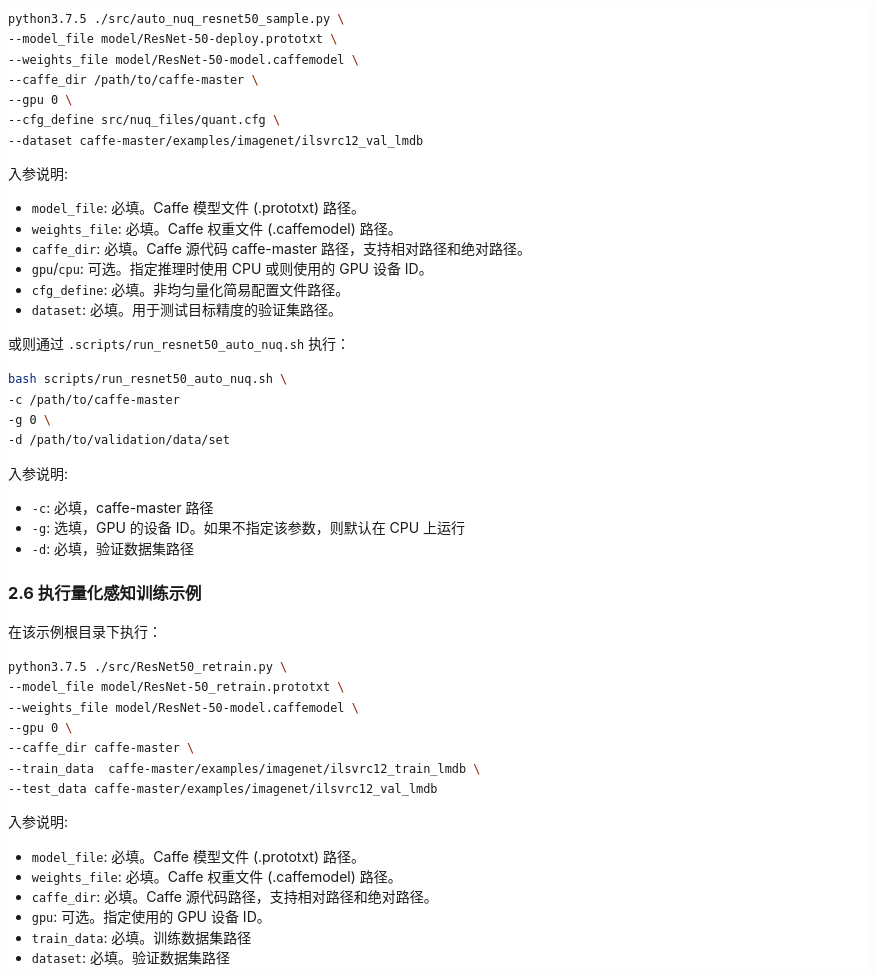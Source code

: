 ```bash
python3.7.5 ./src/auto_nuq_resnet50_sample.py \
--model_file model/ResNet-50-deploy.prototxt \
--weights_file model/ResNet-50-model.caffemodel \
--caffe_dir /path/to/caffe-master \
--gpu 0 \
--cfg_define src/nuq_files/quant.cfg \
--dataset caffe-master/examples/imagenet/ilsvrc12_val_lmdb
```

入参说明:

* `model_file`: 必填。Caffe 模型文件 (.prototxt) 路径。
* `weights_file`: 必填。Caffe 权重文件 (.caffemodel) 路径。
* `caffe_dir`: 必填。Caffe 源代码 caffe-master 路径，支持相对路径和绝对路径。
* `gpu`/`cpu`: 可选。指定推理时使用 CPU 或则使用的 GPU 设备 ID。
* `cfg_define`: 必填。非均匀量化简易配置文件路径。
* `dataset`: 必填。用于测试目标精度的验证集路径。

或则通过 `.scripts/run_resnet50_auto_nuq.sh` 执行：

```bash
bash scripts/run_resnet50_auto_nuq.sh \
-c /path/to/caffe-master
-g 0 \
-d /path/to/validation/data/set
```

入参说明:

* `-c`: 必填，caffe-master 路径
* `-g`: 选填，GPU 的设备 ID。如果不指定该参数，则默认在 CPU 上运行
* `-d`: 必填，验证数据集路径

### 2.6 执行量化感知训练示例

在该示例根目录下执行：

```bash
python3.7.5 ./src/ResNet50_retrain.py \
--model_file model/ResNet-50_retrain.prototxt \
--weights_file model/ResNet-50-model.caffemodel \
--gpu 0 \
--caffe_dir caffe-master \
--train_data  caffe-master/examples/imagenet/ilsvrc12_train_lmdb \
--test_data caffe-master/examples/imagenet/ilsvrc12_val_lmdb
```

入参说明:

* `model_file`: 必填。Caffe 模型文件 (.prototxt) 路径。
* `weights_file`: 必填。Caffe 权重文件 (.caffemodel) 路径。
* `caffe_dir`: 必填。Caffe 源代码路径，支持相对路径和绝对路径。
* `gpu`: 可选。指定使用的 GPU 设备 ID。
* `train_data`: 必填。训练数据集路径
* `dataset`: 必填。验证数据集路径
